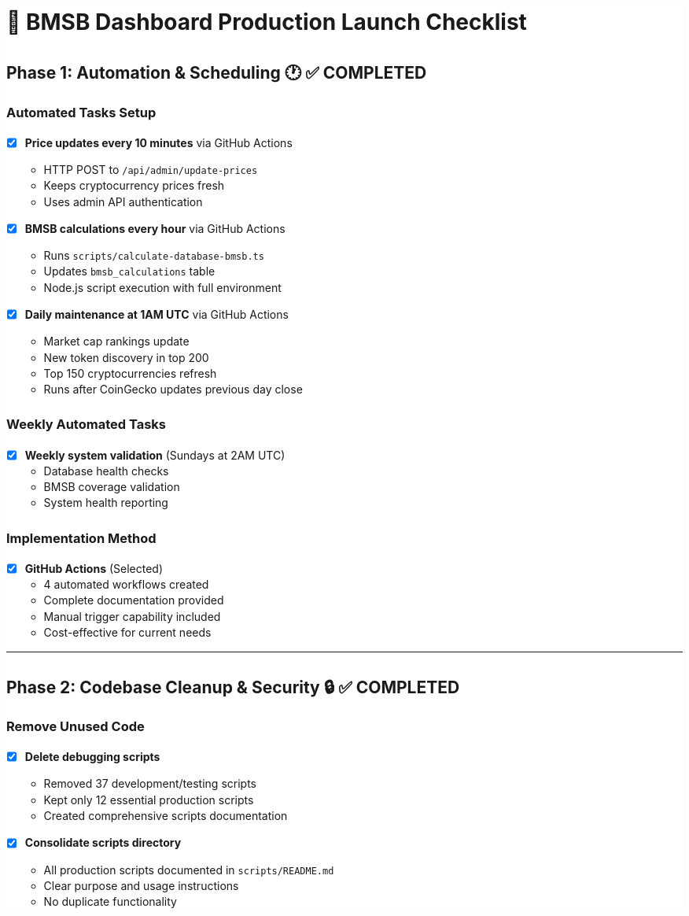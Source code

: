 # 🚀 BMSB Dashboard Production Launch Checklist

## Phase 1: Automation & Scheduling 🕐 ✅ COMPLETED

### Automated Tasks Setup
- [x] **Price updates every 10 minutes** via GitHub Actions
  - HTTP POST to `/api/admin/update-prices`
  - Keeps cryptocurrency prices fresh
  - Uses admin API authentication

- [x] **BMSB calculations every hour** via GitHub Actions
  - Runs `scripts/calculate-database-bmsb.ts`
  - Updates `bmsb_calculations` table
  - Node.js script execution with full environment

- [x] **Daily maintenance at 1AM UTC** via GitHub Actions
  - Market cap rankings update
  - New token discovery in top 200
  - Top 150 cryptocurrencies refresh
  - Runs after CoinGecko updates previous day close

### Weekly Automated Tasks
- [x] **Weekly system validation** (Sundays at 2AM UTC)
  - Database health checks
  - BMSB coverage validation
  - System health reporting

### Implementation Method
- [x] **GitHub Actions** (Selected)
  - 4 automated workflows created
  - Complete documentation provided
  - Manual trigger capability included
  - Cost-effective for current needs

---

## Phase 2: Codebase Cleanup & Security 🔒 ✅ COMPLETED

### Remove Unused Code
- [x] **Delete debugging scripts**
  - Removed 37 development/testing scripts
  - Kept only 12 essential production scripts
  - Created comprehensive scripts documentation

- [x] **Consolidate scripts directory**
  - All production scripts documented in `scripts/README.md`
  - Clear purpose and usage instructions
  - No duplicate functionality
